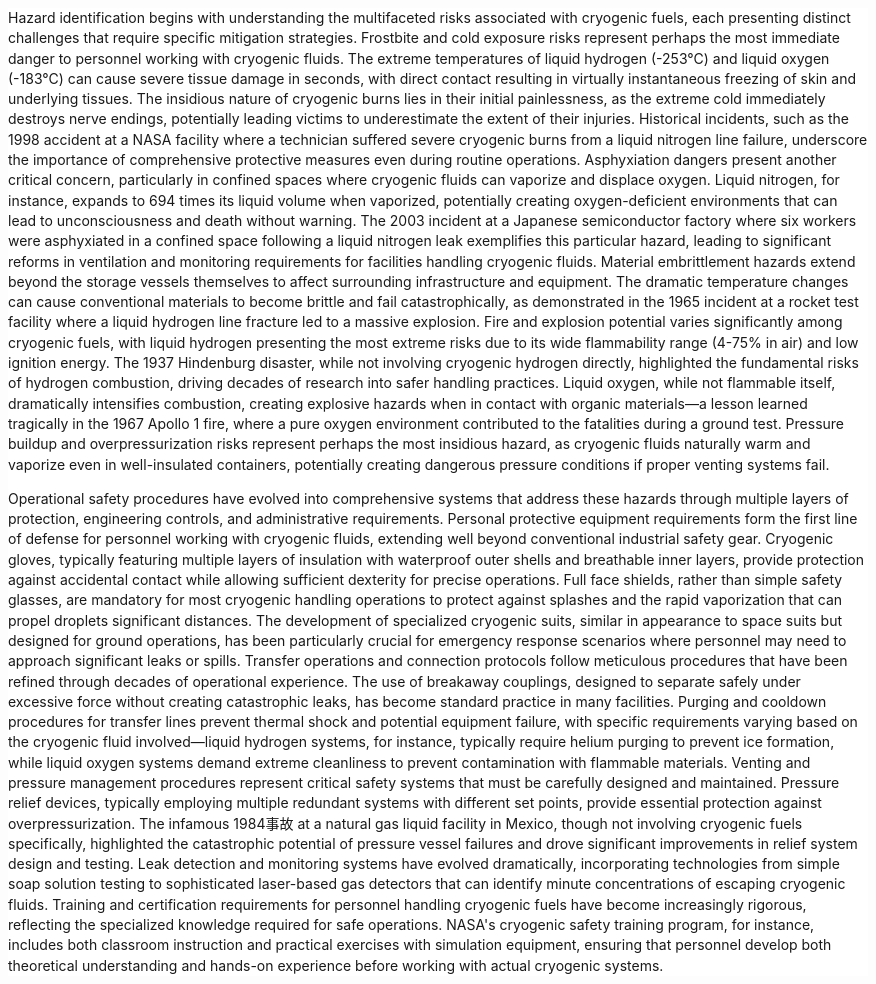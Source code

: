 Hazard identification begins with understanding the multifaceted risks associated with cryogenic fuels, each presenting distinct challenges that require specific mitigation strategies. Frostbite and cold exposure risks represent perhaps the most immediate danger to personnel working with cryogenic fluids. The extreme temperatures of liquid hydrogen (-253°C) and liquid oxygen (-183°C) can cause severe tissue damage in seconds, with direct contact resulting in virtually instantaneous freezing of skin and underlying tissues. The insidious nature of cryogenic burns lies in their initial painlessness, as the extreme cold immediately destroys nerve endings, potentially leading victims to underestimate the extent of their injuries. Historical incidents, such as the 1998 accident at a NASA facility where a technician suffered severe cryogenic burns from a liquid nitrogen line failure, underscore the importance of comprehensive protective measures even during routine operations. Asphyxiation dangers present another critical concern, particularly in confined spaces where cryogenic fluids can vaporize and displace oxygen. Liquid nitrogen, for instance, expands to 694 times its liquid volume when vaporized, potentially creating oxygen-deficient environments that can lead to unconsciousness and death without warning. The 2003 incident at a Japanese semiconductor factory where six workers were asphyxiated in a confined space following a liquid nitrogen leak exemplifies this particular hazard, leading to significant reforms in ventilation and monitoring requirements for facilities handling cryogenic fluids. Material embrittlement hazards extend beyond the storage vessels themselves to affect surrounding infrastructure and equipment. The dramatic temperature changes can cause conventional materials to become brittle and fail catastrophically, as demonstrated in the 1965 incident at a rocket test facility where a liquid hydrogen line fracture led to a massive explosion. Fire and explosion potential varies significantly among cryogenic fuels, with liquid hydrogen presenting the most extreme risks due to its wide flammability range (4-75% in air) and low ignition energy. The 1937 Hindenburg disaster, while not involving cryogenic hydrogen directly, highlighted the fundamental risks of hydrogen combustion, driving decades of research into safer handling practices. Liquid oxygen, while not flammable itself, dramatically intensifies combustion, creating explosive hazards when in contact with organic materials—a lesson learned tragically in the 1967 Apollo 1 fire, where a pure oxygen environment contributed to the fatalities during a ground test. Pressure buildup and overpressurization risks represent perhaps the most insidious hazard, as cryogenic fluids naturally warm and vaporize even in well-insulated containers, potentially creating dangerous pressure conditions if proper venting systems fail.

Operational safety procedures have evolved into comprehensive systems that address these hazards through multiple layers of protection, engineering controls, and administrative requirements. Personal protective equipment requirements form the first line of defense for personnel working with cryogenic fluids, extending well beyond conventional industrial safety gear. Cryogenic gloves, typically featuring multiple layers of insulation with waterproof outer shells and breathable inner layers, provide protection against accidental contact while allowing sufficient dexterity for precise operations. Full face shields, rather than simple safety glasses, are mandatory for most cryogenic handling operations to protect against splashes and the rapid vaporization that can propel droplets significant distances. The development of specialized cryogenic suits, similar in appearance to space suits but designed for ground operations, has been particularly crucial for emergency response scenarios where personnel may need to approach significant leaks or spills. Transfer operations and connection protocols follow meticulous procedures that have been refined through decades of operational experience. The use of breakaway couplings, designed to separate safely under excessive force without creating catastrophic leaks, has become standard practice in many facilities. Purging and cooldown procedures for transfer lines prevent thermal shock and potential equipment failure, with specific requirements varying based on the cryogenic fluid involved—liquid hydrogen systems, for instance, typically require helium purging to prevent ice formation, while liquid oxygen systems demand extreme cleanliness to prevent contamination with flammable materials. Venting and pressure management procedures represent critical safety systems that must be carefully designed and maintained. Pressure relief devices, typically employing multiple redundant systems with different set points, provide essential protection against overpressurization. The infamous 1984事故 at a natural gas liquid facility in Mexico, though not involving cryogenic fuels specifically, highlighted the catastrophic potential of pressure vessel failures and drove significant improvements in relief system design and testing. Leak detection and monitoring systems have evolved dramatically, incorporating technologies from simple soap solution testing to sophisticated laser-based gas detectors that can identify minute concentrations of escaping cryogenic fluids. Training and certification requirements for personnel handling cryogenic fuels have become increasingly rigorous, reflecting the specialized knowledge required for safe operations. NASA's cryogenic safety training program, for instance, includes both classroom instruction and practical exercises with simulation equipment, ensuring that personnel develop both theoretical understanding and hands-on experience before working with actual cryogenic systems.
